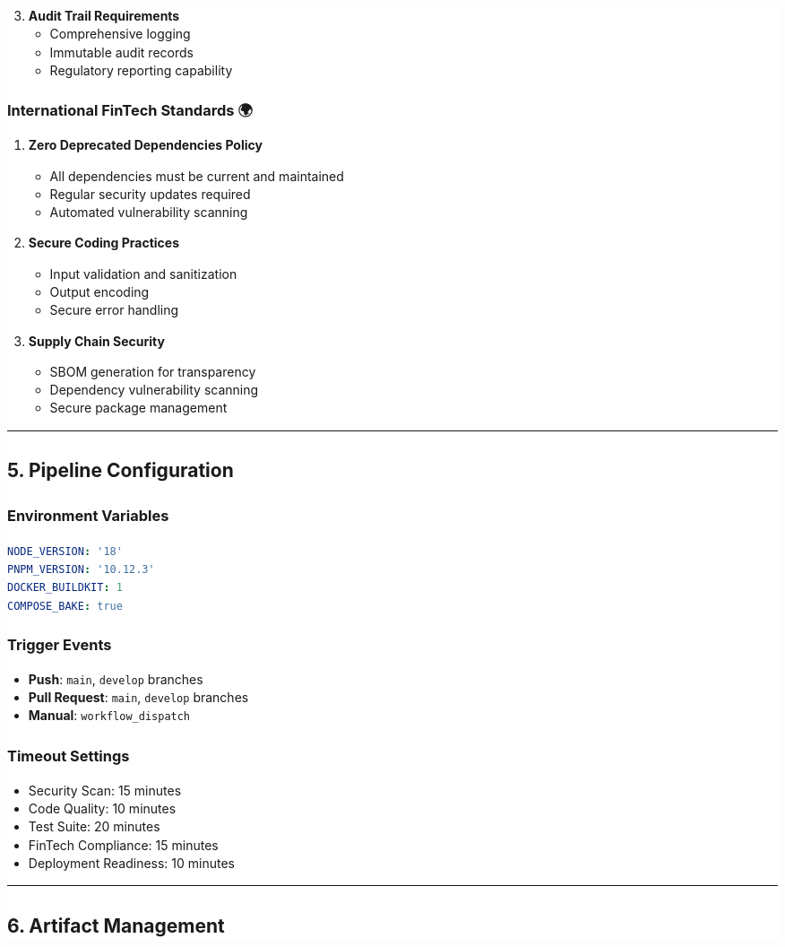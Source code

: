 3. **Audit Trail Requirements**
   - Comprehensive logging
   - Immutable audit records
   - Regulatory reporting capability

### **International FinTech Standards** 🌍

1. **Zero Deprecated Dependencies Policy**
   - All dependencies must be current and maintained
   - Regular security updates required
   - Automated vulnerability scanning

2. **Secure Coding Practices**
   - Input validation and sanitization
   - Output encoding
   - Secure error handling

3. **Supply Chain Security**
   - SBOM generation for transparency
   - Dependency vulnerability scanning
   - Secure package management

---

## 5. Pipeline Configuration

### **Environment Variables**

```yaml
NODE_VERSION: '18'
PNPM_VERSION: '10.12.3'
DOCKER_BUILDKIT: 1
COMPOSE_BAKE: true
```

### **Trigger Events**

- **Push**: `main`, `develop` branches
- **Pull Request**: `main`, `develop` branches
- **Manual**: `workflow_dispatch`

### **Timeout Settings**

- Security Scan: 15 minutes
- Code Quality: 10 minutes
- Test Suite: 20 minutes
- FinTech Compliance: 15 minutes
- Deployment Readiness: 10 minutes

---

## 6. Artifact Management
